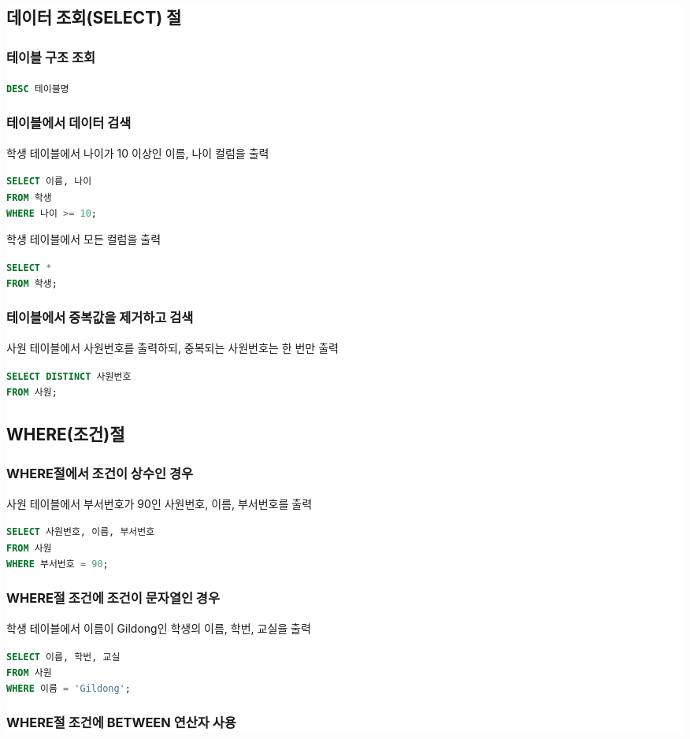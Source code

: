 ## 데이터 조회(SELECT) 절

### 테이블 구조 조회
```sql
DESC 테이블명
```

### 테이블에서 데이터 검색

학생 테이블에서 나이가 10 이상인 이름, 나이 컬럼을 출력
```sql
SELECT 이름, 나이 
FROM 학생
WHERE 나이 >= 10;
```

학생 테이블에서 모든 컬럼을 출력

```sql
SELECT *
FROM 학생;
```

### 테이블에서 중복값을 제거하고 검색

사원 테이블에서 사원번호를 출력하되, 중복되는 사원번호는 한 번만 출력
```sql
SELECT DISTINCT 사원번호
FROM 사원;
```

## WHERE(조건)절

### WHERE절에서 조건이 상수인 경우

사원 테이블에서 부서번호가 90인 사원번호, 이름, 부서번호를 출력

```sql
SELECT 사원번호, 이름, 부서번호
FROM 사원
WHERE 부서번호 = 90;
```

### WHERE절 조건에 조건이 문자열인 경우

학생 테이블에서 이름이 Gildong인 학생의 이름, 학번, 교실을 출력

```sql
SELECT 이름, 학번, 교실
FROM 사원
WHERE 이름 = 'Gildong';
```

### WHERE절 조건에 BETWEEN 연산자 사용
